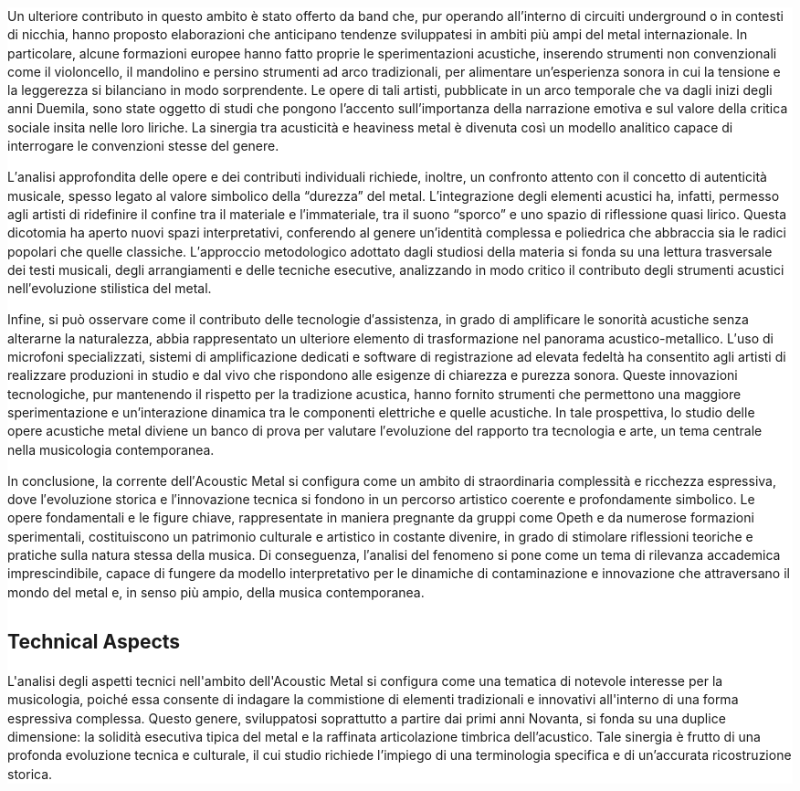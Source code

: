 Un ulteriore contributo in questo ambito è stato offerto da band che, pur operando all’interno di
circuiti underground o in contesti di nicchia, hanno proposto elaborazioni che anticipano tendenze
sviluppatesi in ambiti più ampi del metal internazionale. In particolare, alcune formazioni europee
hanno fatto proprie le sperimentazioni acustiche, inserendo strumenti non convenzionali come il
violoncello, il mandolino e persino strumenti ad arco tradizionali, per alimentare un’esperienza
sonora in cui la tensione e la leggerezza si bilanciano in modo sorprendente. Le opere di tali
artisti, pubblicate in un arco temporale che va dagli inizi degli anni Duemila, sono state oggetto
di studi che pongono l’accento sull’importanza della narrazione emotiva e sul valore della critica
sociale insita nelle loro liriche. La sinergia tra acusticità e heaviness metal è divenuta così un
modello analitico capace di interrogare le convenzioni stesse del genere.

L′analisi approfondita delle opere e dei contributi individuali richiede, inoltre, un confronto
attento con il concetto di autenticità musicale, spesso legato al valore simbolico della “durezza”
del metal. L′integrazione degli elementi acustici ha, infatti, permesso agli artisti di ridefinire
il confine tra il materiale e l′immateriale, tra il suono “sporco” e uno spazio di riflessione quasi
lirico. Questa dicotomia ha aperto nuovi spazi interpretativi, conferendo al genere un’identità
complessa e poliedrica che abbraccia sia le radici popolari che quelle classiche. L′approccio
metodologico adottato dagli studiosi della materia si fonda su una lettura trasversale dei testi
musicali, degli arrangiamenti e delle tecniche esecutive, analizzando in modo critico il contributo
degli strumenti acustici nell′evoluzione stilistica del metal.

Infine, si può osservare come il contributo delle tecnologie d′assistenza, in grado di amplificare
le sonorità acustiche senza alterarne la naturalezza, abbia rappresentato un ulteriore elemento di
trasformazione nel panorama acustico-metallico. L′uso di microfoni specializzati, sistemi di
amplificazione dedicati e software di registrazione ad elevata fedeltà ha consentito agli artisti di
realizzare produzioni in studio e dal vivo che rispondono alle esigenze di chiarezza e purezza
sonora. Queste innovazioni tecnologiche, pur mantenendo il rispetto per la tradizione acustica,
hanno fornito strumenti che permettono una maggiore sperimentazione e un’interazione dinamica tra le
componenti elettriche e quelle acustiche. In tale prospettiva, lo studio delle opere acustiche metal
diviene un banco di prova per valutare l′evoluzione del rapporto tra tecnologia e arte, un tema
centrale nella musicologia contemporanea.

In conclusione, la corrente dell′Acoustic Metal si configura come un ambito di straordinaria
complessità e ricchezza espressiva, dove l′evoluzione storica e l′innovazione tecnica si fondono in
un percorso artistico coerente e profondamente simbolico. Le opere fondamentali e le figure chiave,
rappresentate in maniera pregnante da gruppi come Opeth e da numerose formazioni sperimentali,
costituiscono un patrimonio culturale e artistico in costante divenire, in grado di stimolare
riflessioni teoriche e pratiche sulla natura stessa della musica. Di conseguenza, l′analisi del
fenomeno si pone come un tema di rilevanza accademica imprescindibile, capace di fungere da modello
interpretativo per le dinamiche di contaminazione e innovazione che attraversano il mondo del metal
e, in senso più ampio, della musica contemporanea.

## Technical Aspects

L'analisi degli aspetti tecnici nell'ambito dell'Acoustic Metal si configura come una tematica di
notevole interesse per la musicologia, poiché essa consente di indagare la commistione di elementi
tradizionali e innovativi all'interno di una forma espressiva complessa. Questo genere, sviluppatosi
soprattutto a partire dai primi anni Novanta, si fonda su una duplice dimensione: la solidità
esecutiva tipica del metal e la raffinata articolazione timbrica dell’acustico. Tale sinergia è
frutto di una profonda evoluzione tecnica e culturale, il cui studio richiede l’impiego di una
terminologia specifica e di un’accurata ricostruzione storica.
